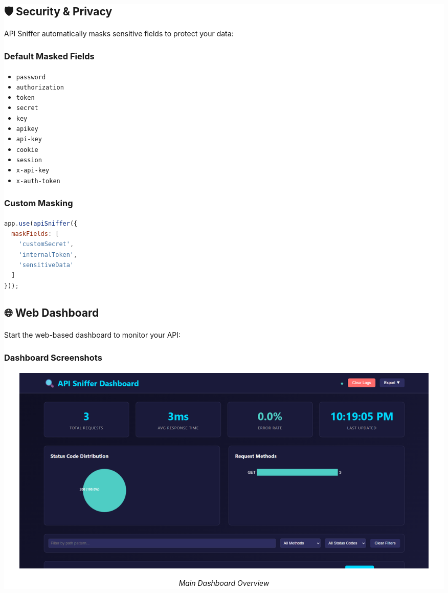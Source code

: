 ## 🛡️ Security & Privacy

API Sniffer automatically masks sensitive fields to protect your data:

### Default Masked Fields
- `password`
- `authorization` 
- `token`
- `secret`
- `key`
- `apikey`
- `api-key`
- `cookie`
- `session`
- `x-api-key`
- `x-auth-token`

### Custom Masking

```javascript
app.use(apiSniffer({
  maskFields: [
    'customSecret',
    'internalToken',
    'sensitiveData'
  ]
}));
```

## 🌐 Web Dashboard

Start the web-based dashboard to monitor your API:

### Dashboard Screenshots

<div align="center">
  <img src="ref-images/dashboard.png" alt="API Sniffer Dashboard" width="800" />
  <p><em>Main Dashboard Overview</em></p>
</div>
